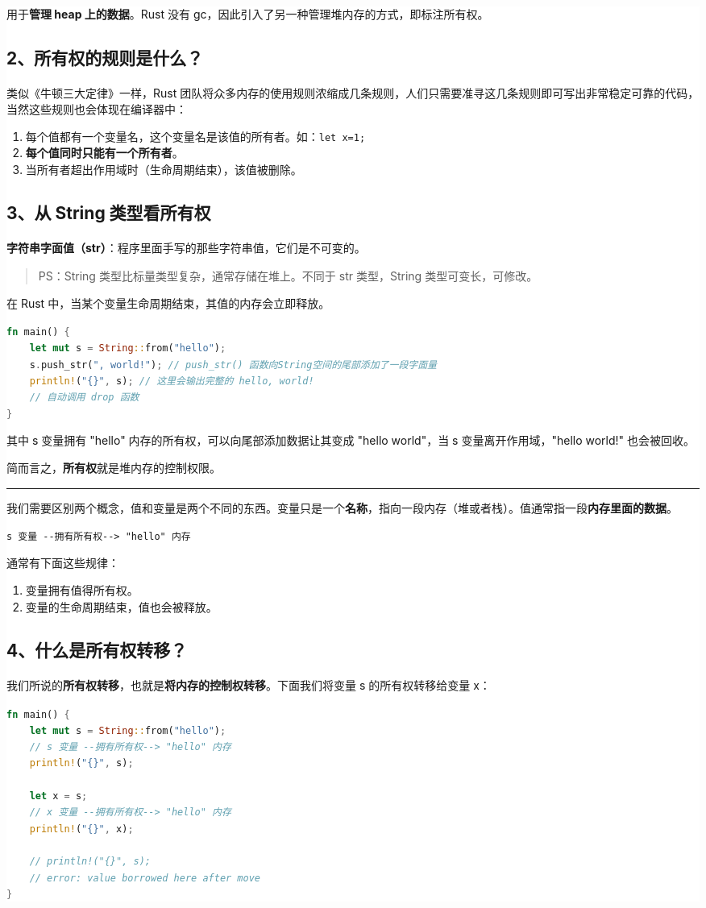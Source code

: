 用于**管理 heap 上的数据**。Rust 没有 gc，因此引入了另一种管理堆内存的方式，即标注所有权。

## 2、所有权的规则是什么？

类似《牛顿三大定律》一样，Rust 团队将众多内存的使用规则浓缩成几条规则，人们只需要准寻这几条规则即可写出非常稳定可靠的代码，当然这些规则也会体现在编译器中：
1. 每个值都有一个变量名，这个变量名是该值的所有者。如：`let x=1;`
2. **每个值同时只能有一个所有者**。
3. 当所有者超出作用域时（生命周期结束），该值被删除。

## 3、从 String 类型看所有权

**字符串字面值（str）**：程序里面手写的那些字符串值，它们是不可变的。
> PS：String 类型比标量类型复杂，通常存储在堆上。不同于 str 类型，String 类型可变长，可修改。

在 Rust 中，当某个变量生命周期结束，其值的内存会立即释放。
```rust
fn main() {
    let mut s = String::from("hello");
    s.push_str(", world!"); // push_str() 函数向String空间的尾部添加了一段字面量
    println!("{}", s); // 这里会输出完整的 hello, world!
    // 自动调用 drop 函数
}
```
其中 s 变量拥有 "hello" 内存的所有权，可以向尾部添加数据让其变成 "hello world"，当 s 变量离开作用域，"hello world!" 也会被回收。

简而言之，**所有权**就是堆内存的控制权限。

---

我们需要区别两个概念，值和变量是两个不同的东西。变量只是一个**名称**，指向一段内存（堆或者栈）。值通常指一段**内存里面的数据**。
```
s 变量 --拥有所有权--> "hello" 内存
```
通常有下面这些规律：
1. 变量拥有值得所有权。
2. 变量的生命周期结束，值也会被释放。

## 4、什么是所有权转移？

我们所说的**所有权转移**，也就是**将内存的控制权转移**。下面我们将变量 s 的所有权转移给变量 x：
```rust
fn main() {
    let mut s = String::from("hello");
    // s 变量 --拥有所有权--> "hello" 内存
    println!("{}", s); 

    let x = s;
    // x 变量 --拥有所有权--> "hello" 内存
    println!("{}", x); 

    // println!("{}", s); 
    // error: value borrowed here after move
}
```
